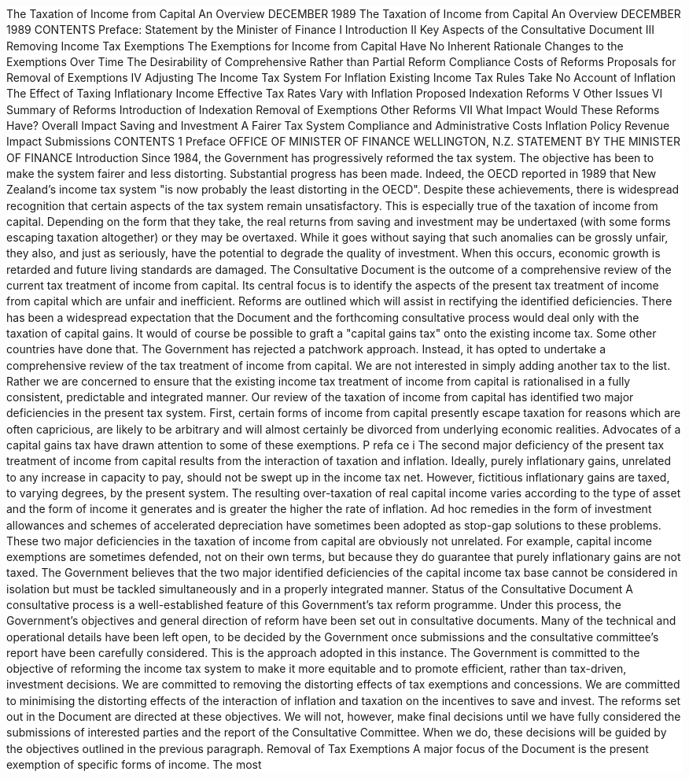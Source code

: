 The Taxation of Income from Capital An Overview DECEMBER 1989 The Taxation of Income from Capital An Overview DECEMBER 1989 CONTENTS Preface: Statement by the Minister of Finance I Introduction II Key Aspects of the Consultative Document III Removing Income Tax Exemptions The Exemptions for Income from Capital Have No Inherent Rationale Changes to the Exemptions Over Time The Desirability of Comprehensive Rather than Partial Reform Compliance Costs of Reforms Proposals for Removal of Exemptions IV Adjusting The Income Tax System For Inflation Existing Income Tax Rules Take No Account of Inflation The Effect of Taxing Inflationary Income Effective Tax Rates Vary with Inflation Proposed Indexation Reforms V Other Issues VI Summary of Reforms Introduction of Indexation Removal of Exemptions Other Reforms VII What Impact Would These Reforms Have? Overall Impact Saving and Investment A Fairer Tax System Compliance and Administrative Costs Inflation Policy Revenue Impact Submissions CONTENTS 1 Preface OFFICE OF MINISTER OF FINANCE WELLINGTON, N.Z. STATEMENT BY THE MINISTER OF FINANCE Introduction Since 1984, the Government has progressively reformed the tax system. The objective has been to make the system fairer and less distorting. Substantial progress has been made. Indeed, the OECD reported in 1989 that New Zealand’s income tax system "is now probably the least distorting in the OECD". Despite these achievements, there is widespread recognition that certain aspects of the tax system remain unsatisfactory. This is especially true of the taxation of income from capital. Depending on the form that they take, the real returns from saving and investment may be undertaxed (with some forms escaping taxation altogether) or they may be overtaxed. While it goes without saying that such anomalies can be grossly unfair, they also, and just as seriously, have the potential to degrade the quality of investment. When this occurs, economic growth is retarded and future living standards are damaged. The Consultative Document is the outcome of a comprehensive review of the current tax treatment of income from capital. Its central focus is to identify the aspects of the present tax treatment of income from capital which are unfair and inefficient. Reforms are outlined which will assist in rectifying the identified deficiencies. There has been a widespread expectation that the Document and the forthcoming consultative process would deal only with the taxation of capital gains. It would of course be possible to graft a "capital gains tax" onto the existing income tax. Some other countries have done that. The Government has rejected a patchwork approach. Instead, it has opted to undertake a comprehensive review of the tax treatment of income from capital. We are not interested in simply adding another tax to the list. Rather we are concerned to ensure that the existing income tax treatment of income from capital is rationalised in a fully consistent, predictable and integrated manner. Our review of the taxation of income from capital has identified two major deficiencies in the present tax system. First, certain forms of income from capital presently escape taxation for reasons which are often capricious, are likely to be arbitrary and will almost certainly be divorced from underlying economic realities. Advocates of a capital gains tax have drawn attention to some of these exemptions. P refa ce i The second major deficiency of the present tax treatment of income from capital results from the interaction of taxation and inflation. Ideally, purely inflationary gains, unrelated to any increase in capacity to pay, should not be swept up in the income tax net. However, fictitious inflationary gains are taxed, to varying degrees, by the present system. The resulting over-taxation of real capital income varies according to the type of asset and the form of income it generates and is greater the higher the rate of inflation. Ad hoc remedies in the form of investment allowances and schemes of accelerated depreciation have sometimes been adopted as stop-gap solutions to these problems. These two major deficiencies in the taxation of income from capital are obviously not unrelated. For example, capital income exemptions are sometimes defended, not on their own terms, but because they do guarantee that purely inflationary gains are not taxed. The Government believes that the two major identified deficiencies of the capital income tax base cannot be considered in isolation but must be tackled simultaneously and in a properly integrated manner. Status of the Consultative Document A consultative process is a well-established feature of this Government’s tax reform programme. Under this process, the Government’s objectives and general direction of reform have been set out in consultative documents. Many of the technical and operational details have been left open, to be decided by the Government once submissions and the consultative committee’s report have been carefully considered. This is the approach adopted in this instance. The Government is committed to the objective of reforming the income tax system to make it more equitable and to promote efficient, rather than tax-driven, investment decisions. We are committed to removing the distorting effects of tax exemptions and concessions. We are committed to minimising the distorting effects of the interaction of inflation and taxation on the incentives to save and invest. The reforms set out in the Document are directed at these objectives. We will not, however, make final decisions until we have fully considered the submissions of interested parties and the report of the Consultative Committee. When we do, these decisions will be guided by the objectives outlined in the previous paragraph. Removal of Tax Exemptions A major focus of the Document is the present exemption of specific forms of income. The most